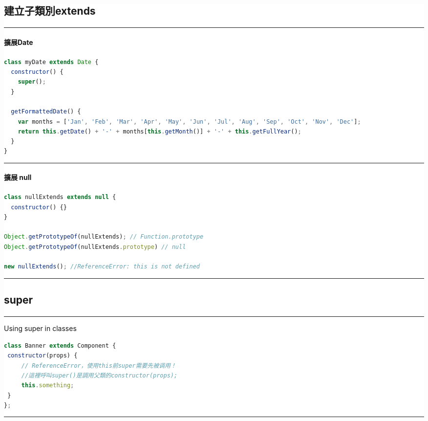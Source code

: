 ## 建立子類別extends

---

#### 擴展Date

```js
class myDate extends Date {
  constructor() {
    super();
  }

  getFormattedDate() {
    var months = ['Jan', 'Feb', 'Mar', 'Apr', 'May', 'Jun', 'Jul', 'Aug', 'Sep', 'Oct', 'Nov', 'Dec'];
    return this.getDate() + '-' + months[this.getMonth()] + '-' + this.getFullYear();
  }
}
```


---

#### 擴展 null

```js
class nullExtends extends null {
  constructor() {}
}

Object.getPrototypeOf(nullExtends); // Function.prototype
Object.getPrototypeOf(nullExtends.prototype) // null

new nullExtends(); //ReferenceError: this is not defined

```

---

## super

---

Using super in classes
```js
class Banner extends Component {
 constructor(props) {
     // ReferenceError，使用this前super需要先被调用！
     //這裡呼叫super()是調用父類的constructor(props);
     this.something;
 }
};
```

---